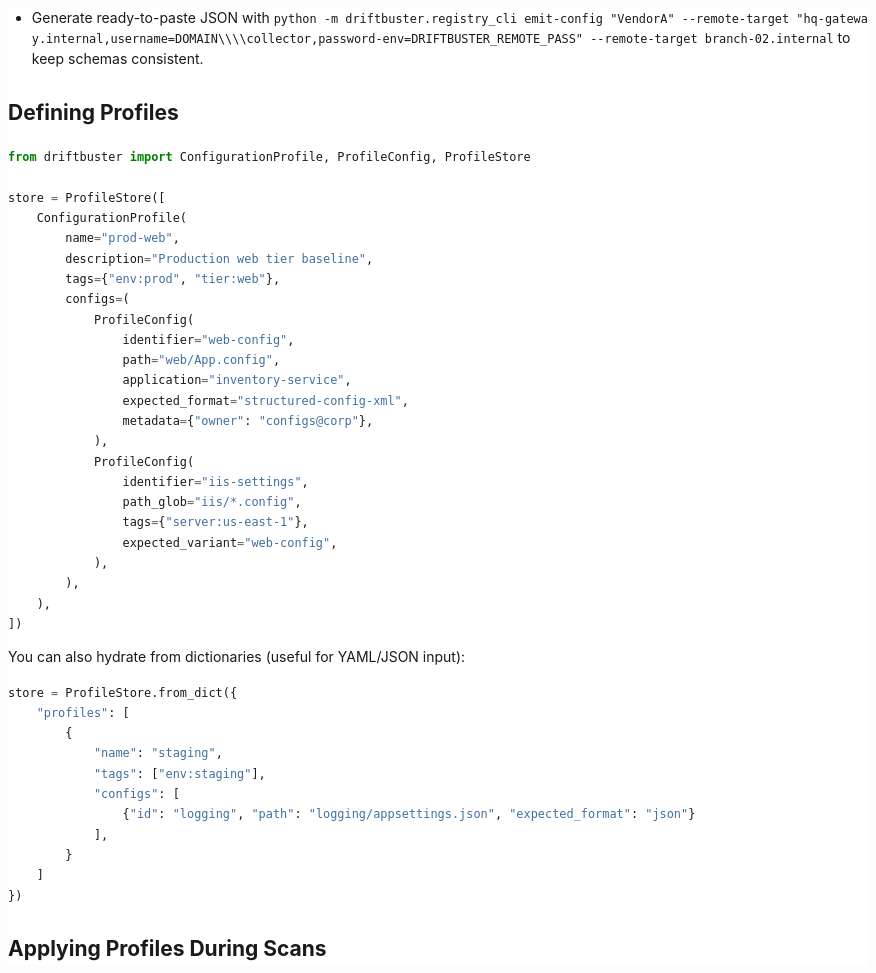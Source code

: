 - Generate ready-to-paste JSON with
  `python -m driftbuster.registry_cli emit-config "VendorA" --remote-target "hq-gateway.internal,username=DOMAIN\\\\collector,password-env=DRIFTBUSTER_REMOTE_PASS" --remote-target branch-02.internal` to keep schemas consistent.

## Defining Profiles

```python
from driftbuster import ConfigurationProfile, ProfileConfig, ProfileStore

store = ProfileStore([
    ConfigurationProfile(
        name="prod-web",
        description="Production web tier baseline",
        tags={"env:prod", "tier:web"},
        configs=(
            ProfileConfig(
                identifier="web-config",
                path="web/App.config",
                application="inventory-service",
                expected_format="structured-config-xml",
                metadata={"owner": "configs@corp"},
            ),
            ProfileConfig(
                identifier="iis-settings",
                path_glob="iis/*.config",
                tags={"server:us-east-1"},
                expected_variant="web-config",
            ),
        ),
    ),
])
```

You can also hydrate from dictionaries (useful for YAML/JSON input):

```python
store = ProfileStore.from_dict({
    "profiles": [
        {
            "name": "staging",
            "tags": ["env:staging"],
            "configs": [
                {"id": "logging", "path": "logging/appsettings.json", "expected_format": "json"}
            ],
        }
    ]
})
```

## Applying Profiles During Scans
